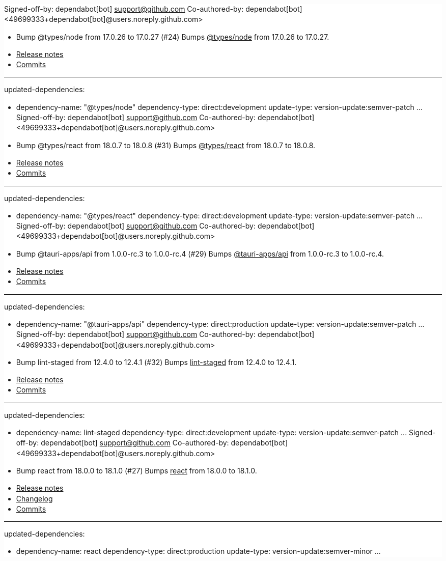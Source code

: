 Signed-off-by: dependabot[bot] <support@github.com>
Co-authored-by: dependabot[bot] <49699333+dependabot[bot]@users.noreply.github.com>
* Bump @types/node from 17.0.26 to 17.0.27 (#24)
Bumps [@types/node](https://github.com/DefinitelyTyped/DefinitelyTyped/tree/HEAD/types/node) from 17.0.26 to 17.0.27.
- [Release notes](https://github.com/DefinitelyTyped/DefinitelyTyped/releases)
- [Commits](https://github.com/DefinitelyTyped/DefinitelyTyped/commits/HEAD/types/node)
---
updated-dependencies:
- dependency-name: \"@types/node\"
dependency-type: direct:development
update-type: version-update:semver-patch
...
Signed-off-by: dependabot[bot] <support@github.com>
Co-authored-by: dependabot[bot] <49699333+dependabot[bot]@users.noreply.github.com>
* Bump @types/react from 18.0.7 to 18.0.8 (#31)
Bumps [@types/react](https://github.com/DefinitelyTyped/DefinitelyTyped/tree/HEAD/types/react) from 18.0.7 to 18.0.8.
- [Release notes](https://github.com/DefinitelyTyped/DefinitelyTyped/releases)
- [Commits](https://github.com/DefinitelyTyped/DefinitelyTyped/commits/HEAD/types/react)
---
updated-dependencies:
- dependency-name: \"@types/react\"
dependency-type: direct:development
update-type: version-update:semver-patch
...
Signed-off-by: dependabot[bot] <support@github.com>
Co-authored-by: dependabot[bot] <49699333+dependabot[bot]@users.noreply.github.com>
* Bump @tauri-apps/api from 1.0.0-rc.3 to 1.0.0-rc.4 (#29)
Bumps [@tauri-apps/api](https://github.com/tauri-apps/tauri) from 1.0.0-rc.3 to 1.0.0-rc.4.
- [Release notes](https://github.com/tauri-apps/tauri/releases)
- [Commits](https://github.com/tauri-apps/tauri/compare/api-v1.0.0-rc.3...v1.0.0-rc.4)
---
updated-dependencies:
- dependency-name: \"@tauri-apps/api\"
dependency-type: direct:production
update-type: version-update:semver-patch
...
Signed-off-by: dependabot[bot] <support@github.com>
Co-authored-by: dependabot[bot] <49699333+dependabot[bot]@users.noreply.github.com>
* Bump lint-staged from 12.4.0 to 12.4.1 (#32)
Bumps [lint-staged](https://github.com/okonet/lint-staged) from 12.4.0 to 12.4.1.
- [Release notes](https://github.com/okonet/lint-staged/releases)
- [Commits](https://github.com/okonet/lint-staged/compare/v12.4.0...v12.4.1)
---
updated-dependencies:
- dependency-name: lint-staged
dependency-type: direct:development
update-type: version-update:semver-patch
...
Signed-off-by: dependabot[bot] <support@github.com>
Co-authored-by: dependabot[bot] <49699333+dependabot[bot]@users.noreply.github.com>
* Bump react from 18.0.0 to 18.1.0 (#27)
Bumps [react](https://github.com/facebook/react/tree/HEAD/packages/react) from 18.0.0 to 18.1.0.
- [Release notes](https://github.com/facebook/react/releases)
- [Changelog](https://github.com/facebook/react/blob/main/CHANGELOG.md)
- [Commits](https://github.com/facebook/react/commits/v18.1.0/packages/react)
---
updated-dependencies:
- dependency-name: react
dependency-type: direct:production
update-type: version-update:semver-minor
...